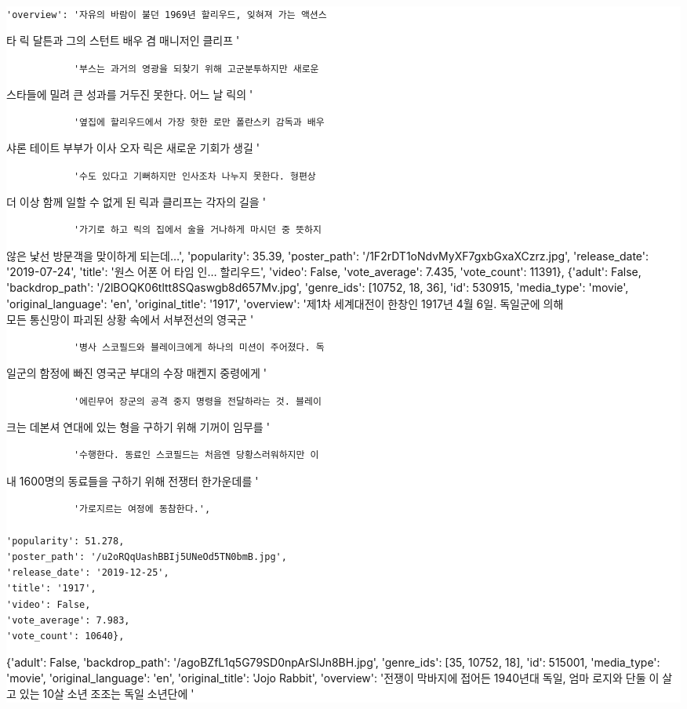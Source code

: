     'overview': '자유의 바람이 불던 1969년 할리우드, 잊혀져 가는 액션스 
  타 릭 달튼과 그의 스턴트 배우 겸 매니저인 클리프 '
  
                '부스는 과거의 영광을 되찾기 위해 고군분투하지만 새로운 
  
  스타들에 밀려 큰 성과를 거두진 못한다. 어느 날 릭의 '
  
                '옆집에 할리우드에서 가장 핫한 로만 폴란스키 감독과 배우
  
  샤론 테이트 부부가 이사 오자 릭은 새로운 기회가 생길 '
  
                '수도 있다고 기뻐하지만 인사조차 나누지 못한다. 형편상  
  
  더 이상 함께 일할 수 없게 된 릭과 클리프는 각자의 길을 '
  
                '가기로 하고 릭의 집에서 술을 거나하게 마시던 중 뜻하지 
  
  않은 낯선 방문객을 맞이하게 되는데…',
    'popularity': 35.39,
    'poster_path': '/1F2rDT1oNdvMyXF7gxbGxaXCzrz.jpg',
    'release_date': '2019-07-24',
    'title': '원스 어폰 어 타임 인… 할리우드',
    'video': False,
    'vote_average': 7.435,
    'vote_count': 11391},
  {'adult': False,
    'backdrop_path': '/2lBOQK06tltt8SQaswgb8d657Mv.jpg',
    'genre_ids': [10752, 18, 36],
    'id': 530915,
    'media_type': 'movie',
    'original_language': 'en',
    'original_title': '1917',
    'overview': '제1차 세계대전이 한창인 1917년 4월 6일. 독일군에 의해  
  모든 통신망이 파괴된 상황 속에서 서부전선의 영국군 '
  
                '병사 스코필드와 블레이크에게 하나의 미션이 주어졌다. 독
  
  일군의 함정에 빠진 영국군 부대의 수장 매켄지 중령에게 '
  
                '에린무어 장군의 공격 중지 명령을 전달하라는 것. 블레이 
  
  크는 데본셔 연대에 있는 형을 구하기 위해 기꺼이 임무를 '
  
                '수행한다. 동료인 스코필드는 처음엔 당황스러워하지만 이 
  
  내 1600명의 동료들을 구하기 위해 전쟁터 한가운데를 '
  
                '가로지르는 여정에 동참한다.',
  
    'popularity': 51.278,
    'poster_path': '/u2oRQqUashBBIj5UNeOd5TN0bmB.jpg',
    'release_date': '2019-12-25',
    'title': '1917',
    'video': False,
    'vote_average': 7.983,
    'vote_count': 10640},
  {'adult': False,
    'backdrop_path': '/agoBZfL1q5G79SD0npArSlJn8BH.jpg',
    'genre_ids': [35, 10752, 18],
    'id': 515001,
    'media_type': 'movie',
    'original_language': 'en',
    'original_title': 'Jojo Rabbit',
    'overview': '전쟁이 막바지에 접어든 1940년대 독일, 엄마 로지와 단둘 
  이 살고 있는 10살 소년 조조는 독일 소년단에 '
  